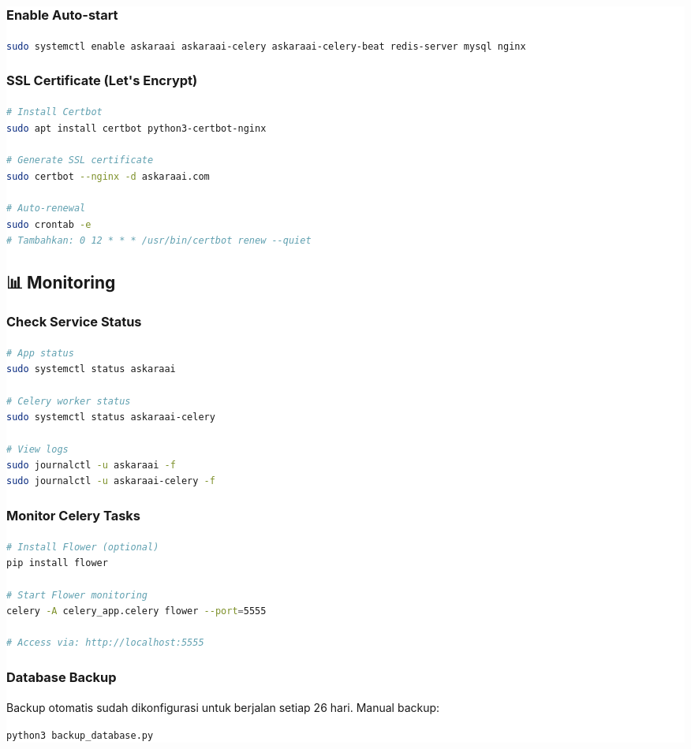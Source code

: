 ### Enable Auto-start

```bash
sudo systemctl enable askaraai askaraai-celery askaraai-celery-beat redis-server mysql nginx
```

### SSL Certificate (Let's Encrypt)

```bash
# Install Certbot
sudo apt install certbot python3-certbot-nginx

# Generate SSL certificate
sudo certbot --nginx -d askaraai.com

# Auto-renewal
sudo crontab -e
# Tambahkan: 0 12 * * * /usr/bin/certbot renew --quiet
```

## 📊 Monitoring

### Check Service Status

```bash
# App status
sudo systemctl status askaraai

# Celery worker status
sudo systemctl status askaraai-celery

# View logs
sudo journalctl -u askaraai -f
sudo journalctl -u askaraai-celery -f
```

### Monitor Celery Tasks

```bash
# Install Flower (optional)
pip install flower

# Start Flower monitoring
celery -A celery_app.celery flower --port=5555

# Access via: http://localhost:5555
```

### Database Backup

Backup otomatis sudah dikonfigurasi untuk berjalan setiap 26 hari. Manual backup:

```bash
python3 backup_database.py
```
